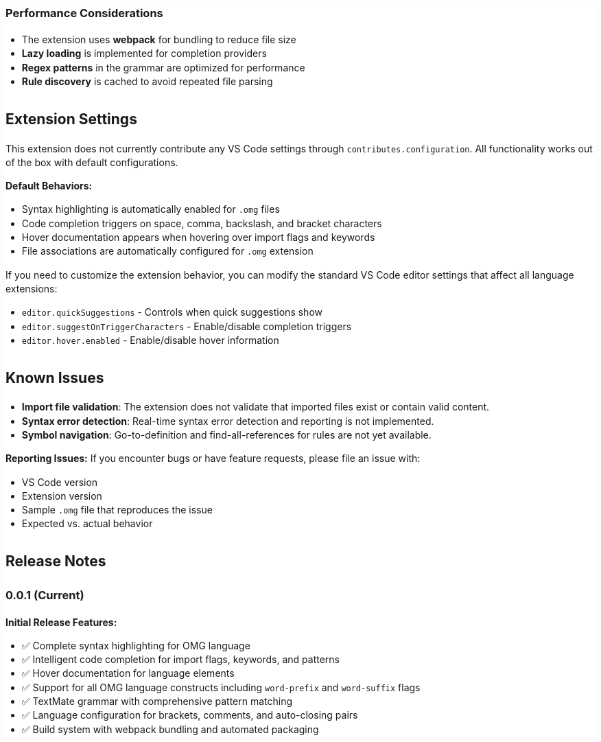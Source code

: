 ### Performance Considerations

- The extension uses **webpack** for bundling to reduce file size
- **Lazy loading** is implemented for completion providers
- **Regex patterns** in the grammar are optimized for performance
- **Rule discovery** is cached to avoid repeated file parsing

## Extension Settings

This extension does not currently contribute any VS Code settings through `contributes.configuration`. All functionality works out of the box with default configurations.

**Default Behaviors:**
- Syntax highlighting is automatically enabled for `.omg` files
- Code completion triggers on space, comma, backslash, and bracket characters
- Hover documentation appears when hovering over import flags and keywords
- File associations are automatically configured for `.omg` extension

If you need to customize the extension behavior, you can modify the standard VS Code editor settings that affect all language extensions:

- `editor.quickSuggestions` - Controls when quick suggestions show
- `editor.suggestOnTriggerCharacters` - Enable/disable completion triggers
- `editor.hover.enabled` - Enable/disable hover information

## Known Issues

- **Import file validation**: The extension does not validate that imported files exist or contain valid content.
- **Syntax error detection**: Real-time syntax error detection and reporting is not implemented.
- **Symbol navigation**: Go-to-definition and find-all-references for rules are not yet available.

**Reporting Issues:**
If you encounter bugs or have feature requests, please file an issue with:
- VS Code version
- Extension version
- Sample `.omg` file that reproduces the issue
- Expected vs. actual behavior

## Release Notes

### 0.0.1 (Current)

**Initial Release Features:**
- ✅ Complete syntax highlighting for OMG language
- ✅ Intelligent code completion for import flags, keywords, and patterns
- ✅ Hover documentation for language elements
- ✅ Support for all OMG language constructs including `word-prefix` and `word-suffix` flags
- ✅ TextMate grammar with comprehensive pattern matching
- ✅ Language configuration for brackets, comments, and auto-closing pairs
- ✅ Build system with webpack bundling and automated packaging

